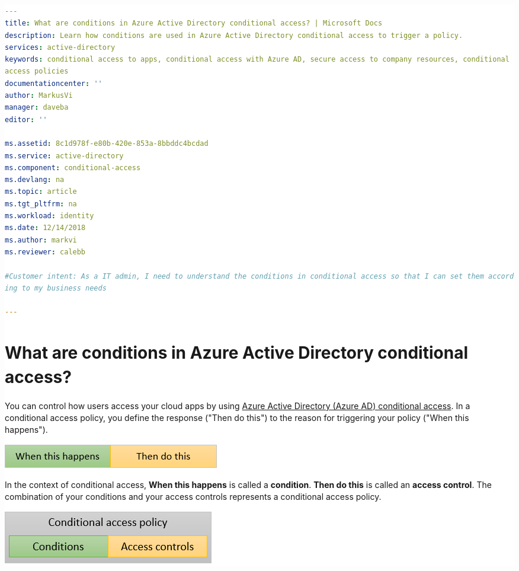 ```yaml
---
title: What are conditions in Azure Active Directory conditional access? | Microsoft Docs
description: Learn how conditions are used in Azure Active Directory conditional access to trigger a policy.
services: active-directory
keywords: conditional access to apps, conditional access with Azure AD, secure access to company resources, conditional access policies
documentationcenter: ''
author: MarkusVi
manager: daveba
editor: ''

ms.assetid: 8c1d978f-e80b-420e-853a-8bbddc4bcdad
ms.service: active-directory
ms.component: conditional-access
ms.devlang: na
ms.topic: article
ms.tgt_pltfrm: na
ms.workload: identity
ms.date: 12/14/2018
ms.author: markvi
ms.reviewer: calebb

#Customer intent: As a IT admin, I need to understand the conditions in conditional access so that I can set them according to my business needs

---
```


# What are conditions in Azure Active Directory conditional access? 

You can control how users access your cloud apps by using [Azure Active Directory (Azure AD) conditional access](https://docs.microsoft.com/azure/active-directory/active-directory-conditional-access-azure-portal). In a conditional access policy, you define the response ("Then do this") to the reason for triggering your policy ("When this happens"). 

![Reason and response](./media/conditions/10.png)


In the context of conditional access, **When this happens** is called a **condition**. **Then do this** is called an **access control**. The combination of your conditions and your access controls represents a conditional access policy.

![Conditional access policy](./media/conditions/61.png)
